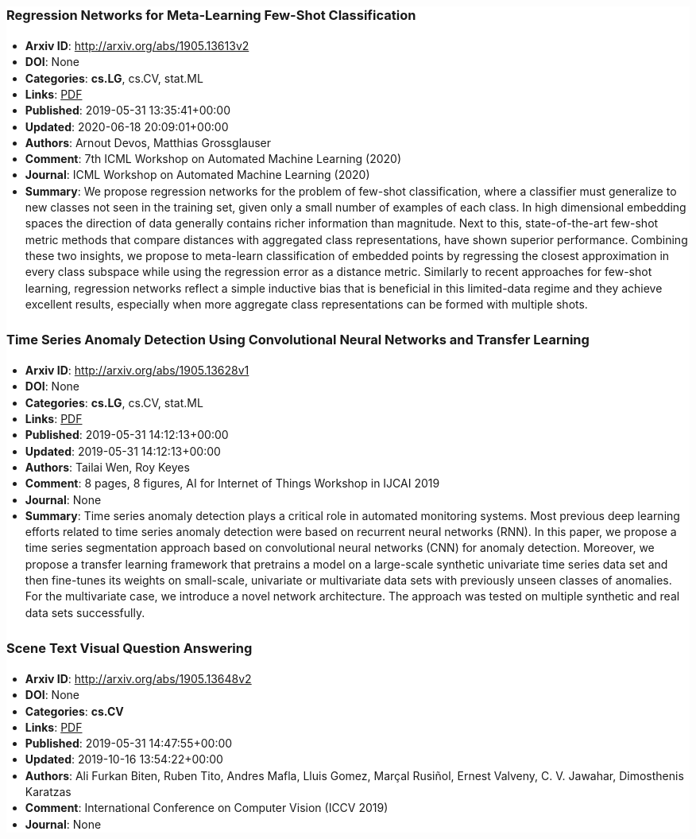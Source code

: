 ### Regression Networks for Meta-Learning Few-Shot Classification
- **Arxiv ID**: http://arxiv.org/abs/1905.13613v2
- **DOI**: None
- **Categories**: **cs.LG**, cs.CV, stat.ML
- **Links**: [PDF](http://arxiv.org/pdf/1905.13613v2)
- **Published**: 2019-05-31 13:35:41+00:00
- **Updated**: 2020-06-18 20:09:01+00:00
- **Authors**: Arnout Devos, Matthias Grossglauser
- **Comment**: 7th ICML Workshop on Automated Machine Learning (2020)
- **Journal**: ICML Workshop on Automated Machine Learning (2020)
- **Summary**: We propose regression networks for the problem of few-shot classification, where a classifier must generalize to new classes not seen in the training set, given only a small number of examples of each class. In high dimensional embedding spaces the direction of data generally contains richer information than magnitude. Next to this, state-of-the-art few-shot metric methods that compare distances with aggregated class representations, have shown superior performance. Combining these two insights, we propose to meta-learn classification of embedded points by regressing the closest approximation in every class subspace while using the regression error as a distance metric. Similarly to recent approaches for few-shot learning, regression networks reflect a simple inductive bias that is beneficial in this limited-data regime and they achieve excellent results, especially when more aggregate class representations can be formed with multiple shots.



### Time Series Anomaly Detection Using Convolutional Neural Networks and Transfer Learning
- **Arxiv ID**: http://arxiv.org/abs/1905.13628v1
- **DOI**: None
- **Categories**: **cs.LG**, cs.CV, stat.ML
- **Links**: [PDF](http://arxiv.org/pdf/1905.13628v1)
- **Published**: 2019-05-31 14:12:13+00:00
- **Updated**: 2019-05-31 14:12:13+00:00
- **Authors**: Tailai Wen, Roy Keyes
- **Comment**: 8 pages, 8 figures, AI for Internet of Things Workshop in IJCAI 2019
- **Journal**: None
- **Summary**: Time series anomaly detection plays a critical role in automated monitoring systems. Most previous deep learning efforts related to time series anomaly detection were based on recurrent neural networks (RNN). In this paper, we propose a time series segmentation approach based on convolutional neural networks (CNN) for anomaly detection. Moreover, we propose a transfer learning framework that pretrains a model on a large-scale synthetic univariate time series data set and then fine-tunes its weights on small-scale, univariate or multivariate data sets with previously unseen classes of anomalies. For the multivariate case, we introduce a novel network architecture. The approach was tested on multiple synthetic and real data sets successfully.



### Scene Text Visual Question Answering
- **Arxiv ID**: http://arxiv.org/abs/1905.13648v2
- **DOI**: None
- **Categories**: **cs.CV**
- **Links**: [PDF](http://arxiv.org/pdf/1905.13648v2)
- **Published**: 2019-05-31 14:47:55+00:00
- **Updated**: 2019-10-16 13:54:22+00:00
- **Authors**: Ali Furkan Biten, Ruben Tito, Andres Mafla, Lluis Gomez, Marçal Rusiñol, Ernest Valveny, C. V. Jawahar, Dimosthenis Karatzas
- **Comment**: International Conference on Computer Vision (ICCV 2019)
- **Journal**: None